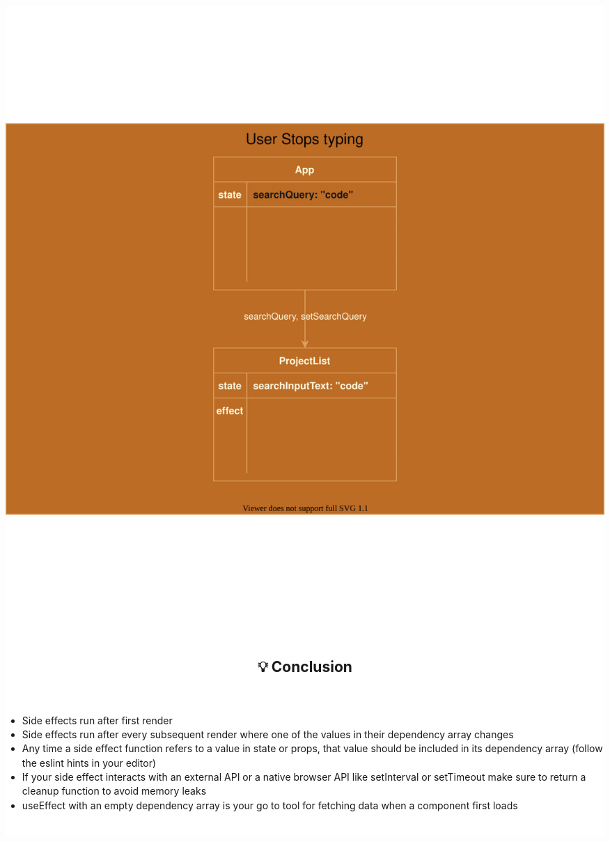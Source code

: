 

<img src="assets/cleanup-diagram-6.drawio.svg" width="1500" height="900"/>



<h2 style="text-align: center;"><strong> 💡 Conclusion </strong></h2>

<br>

- Side effects run after first render
- Side effects run after every subsequent render where one of the values in their dependency array changes
- Any time a side effect function refers to a value in state or props, that value should be included in its dependency array (follow the eslint hints in your editor)
- If your side effect interacts with an external API or a native browser API like setInterval or setTimeout make sure to return a cleanup function to avoid memory leaks
- useEffect with an empty dependency array is your go to tool for fetching data when a component first loads

<br>
